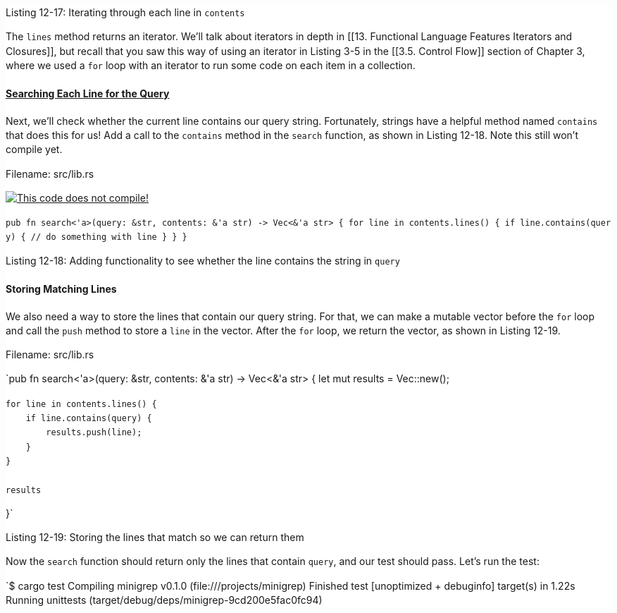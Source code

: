 Listing 12-17: Iterating through each line in `contents`

The `lines` method returns an iterator. We’ll talk about iterators in depth in [[13. Functional Language Features Iterators and Closures]], but recall that you saw this way of using an iterator in Listing 3-5 in the [[3.5. Control Flow]] section of Chapter 3, where we used a `for` loop with an iterator to run some code on each item in a collection.

#### [Searching Each Line for the Query](https://doc.rust-lang.org/book/ch12-04-testing-the-librarys-functionality.html#searching-each-line-for-the-query)

Next, we’ll check whether the current line contains our query string. Fortunately, strings have a helpful method named `contains` that does this for us! Add a call to the `contains` method in the `search` function, as shown in Listing 12-18. Note this still won’t compile yet.

Filename: src/lib.rs

[![](https://doc.rust-lang.org/book/img/ferris/does_not_compile.svg "This code does not compile!")](https://doc.rust-lang.org/book/ch00-00-introduction.html#ferris)

`pub fn search<'a>(query: &str, contents: &'a str) -> Vec<&'a str> {
    for line in contents.lines() {
        if line.contains(query) {
            // do something with line
        }
    }
}` 

Listing 12-18: Adding functionality to see whether the line contains the string in `query`

#### Storing Matching Lines

We also need a way to store the lines that contain our query string. For that, we can make a mutable vector before the `for` loop and call the `push` method to store a `line` in the vector. After the `for` loop, we return the vector, as shown in Listing 12-19.

Filename: src/lib.rs

`pub fn search<'a>(query: &str, contents: &'a str) -> Vec<&'a str> {
    let mut results = Vec::new();

    for line in contents.lines() {
        if line.contains(query) {
            results.push(line);
        }
    }

    results
}` 

Listing 12-19: Storing the lines that match so we can return them

Now the `search` function should return only the lines that contain `query`, and our test should pass. Let’s run the test:

`$ cargo test
   Compiling minigrep v0.1.0 (file:///projects/minigrep)
    Finished test [unoptimized + debuginfo] target(s) in 1.22s
     Running unittests (target/debug/deps/minigrep-9cd200e5fac0fc94)
